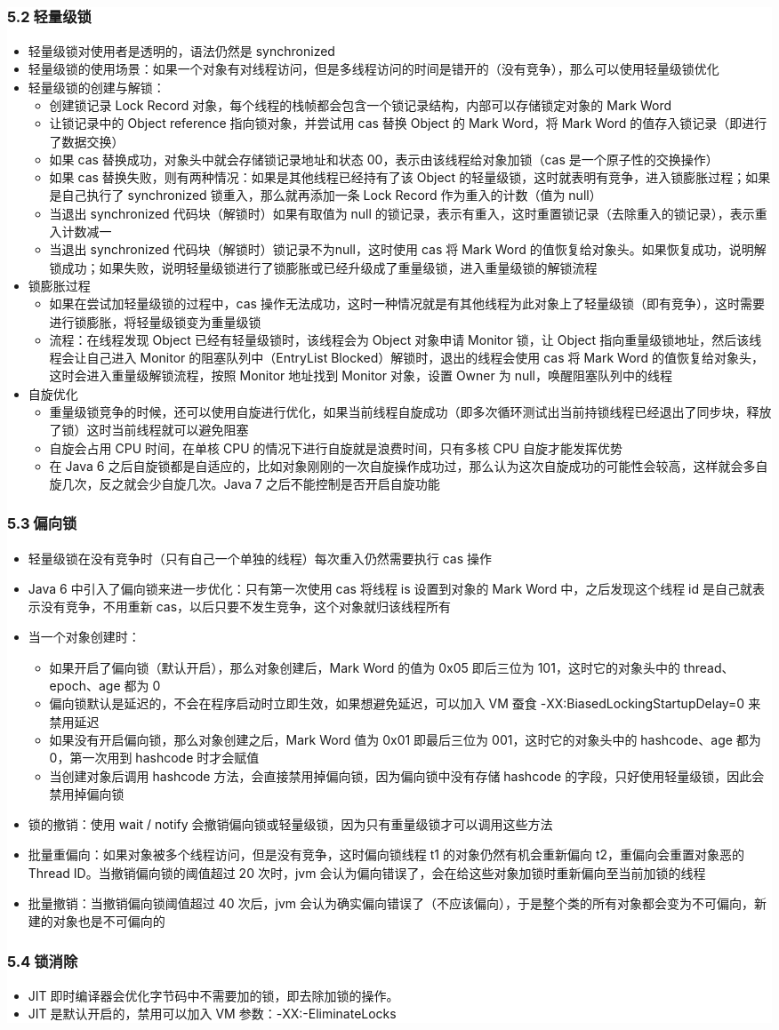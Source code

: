 



### 5.2 轻量级锁

- 轻量级锁对使用者是透明的，语法仍然是 synchronized
- 轻量级锁的使用场景：如果一个对象有对线程访问，但是多线程访问的时间是错开的（没有竞争），那么可以使用轻量级锁优化
- 轻量级锁的创建与解锁：
  - 创建锁记录 Lock Record 对象，每个线程的栈帧都会包含一个锁记录结构，内部可以存储锁定对象的 Mark Word
  - 让锁记录中的 Object reference 指向锁对象，并尝试用 cas 替换 Object 的 Mark Word，将 Mark Word 的值存入锁记录（即进行了数据交换）
  - 如果 cas 替换成功，对象头中就会存储锁记录地址和状态 00，表示由该线程给对象加锁（cas 是一个原子性的交换操作）
  - 如果 cas 替换失败，则有两种情况：如果是其他线程已经持有了该 Object 的轻量级锁，这时就表明有竞争，进入锁膨胀过程；如果是自己执行了 synchronized 锁重入，那么就再添加一条 Lock Record 作为重入的计数（值为 null）
  - 当退出 synchronized 代码块（解锁时）如果有取值为 null 的锁记录，表示有重入，这时重置锁记录（去除重入的锁记录），表示重入计数减一
  - 当退出 synchronized 代码块（解锁时）锁记录不为null，这时使用 cas 将 Mark Word 的值恢复给对象头。如果恢复成功，说明解锁成功；如果失败，说明轻量级锁进行了锁膨胀或已经升级成了重量级锁，进入重量级锁的解锁流程
- 锁膨胀过程
  -  如果在尝试加轻量级锁的过程中，cas 操作无法成功，这时一种情况就是有其他线程为此对象上了轻量级锁（即有竞争），这时需要进行锁膨胀，将轻量级锁变为重量级锁
  -  流程：在线程发现 Object 已经有轻量级锁时，该线程会为 Object 对象申请 Monitor 锁，让 Object 指向重量级锁地址，然后该线程会让自己进入 Monitor 的阻塞队列中（EntryList Blocked）解锁时，退出的线程会使用 cas 将 Mark Word 的值恢复给对象头，这时会进入重量级解锁流程，按照 Monitor 地址找到 Monitor 对象，设置 Owner 为 null，唤醒阻塞队列中的线程
- 自旋优化
  - 重量级锁竞争的时候，还可以使用自旋进行优化，如果当前线程自旋成功（即多次循环测试出当前持锁线程已经退出了同步块，释放了锁）这时当前线程就可以避免阻塞
  - 自旋会占用 CPU 时间，在单核 CPU 的情况下进行自旋就是浪费时间，只有多核 CPU 自旋才能发挥优势
  - 在 Java 6 之后自旋锁都是自适应的，比如对象刚刚的一次自旋操作成功过，那么认为这次自旋成功的可能性会较高，这样就会多自旋几次，反之就会少自旋几次。Java 7 之后不能控制是否开启自旋功能





### 5.3 偏向锁

- 轻量级锁在没有竞争时（只有自己一个单独的线程）每次重入仍然需要执行 cas 操作
- Java 6 中引入了偏向锁来进一步优化：只有第一次使用 cas 将线程 is 设置到对象的 Mark Word 中，之后发现这个线程 id 是自己就表示没有竞争，不用重新 cas，以后只要不发生竞争，这个对象就归该线程所有
- 当一个对象创建时：
  - 如果开启了偏向锁（默认开启），那么对象创建后，Mark Word 的值为 0x05 即后三位为 101，这时它的对象头中的 thread、epoch、age 都为 0
  - 偏向锁默认是延迟的，不会在程序启动时立即生效，如果想避免延迟，可以加入 VM 蚕食 -XX:BiasedLockingStartupDelay=0 来禁用延迟
  - 如果没有开启偏向锁，那么对象创建之后，Mark Word 值为 0x01 即最后三位为 001，这时它的对象头中的 hashcode、age 都为 0，第一次用到 hashcode 时才会赋值
  - 当创建对象后调用 hashcode 方法，会直接禁用掉偏向锁，因为偏向锁中没有存储 hashcode 的字段，只好使用轻量级锁，因此会禁用掉偏向锁

- 锁的撤销：使用 wait / notify 会撤销偏向锁或轻量级锁，因为只有重量级锁才可以调用这些方法
- 批量重偏向：如果对象被多个线程访问，但是没有竞争，这时偏向锁线程 t1 的对象仍然有机会重新偏向 t2，重偏向会重置对象恶的 Thread ID。当撤销偏向锁的阈值超过 20 次时，jvm 会认为偏向错误了，会在给这些对象加锁时重新偏向至当前加锁的线程
- 批量撤销：当撤销偏向锁阈值超过 40 次后，jvm 会认为确实偏向错误了（不应该偏向），于是整个类的所有对象都会变为不可偏向，新建的对象也是不可偏向的





### 5.4 锁消除

- JIT 即时编译器会优化字节码中不需要加的锁，即去除加锁的操作。
- JIT 是默认开启的，禁用可以加入 VM 参数：-XX:-EliminateLocks


